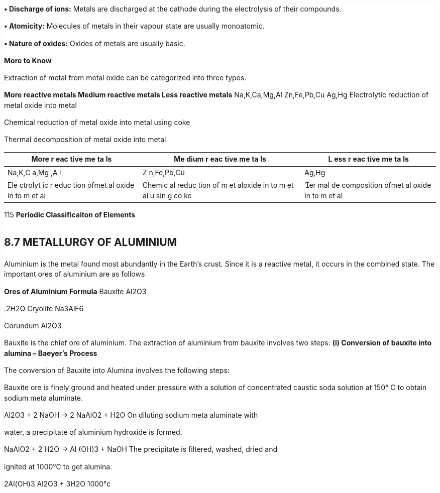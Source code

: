 **• Discharge of ions:** Metals are discharged at the cathode during the electrolysis of their compounds.

**• Atomicity:** Molecules of metals in their vapour state are usually monoatomic.

**• Nature of oxides:** Oxides of metals are usually basic.

**More to Know**

Extraction of metal from metal oxide can be categorized into three types.

**More reactive metals Medium reactive metals Less reactive metals** Na,K,Ca,Mg,Al Zn,Fe,Pb,Cu Ag,Hg Electrolytic reduction of metal oxide into metal

Chemical reduction of metal oxide into metal using coke

Thermal decomposition of metal oxide into metal










| More r eac tive me ta ls |Me dium r eac tive me ta ls |L ess r eac tive me ta ls |
|------|------|------|
| Na,K,C a,Mg ,A l |Z n,Fe,Pb,Cu |Ag,Hg |
| Ele ctrolyt ic r educ tion ofmet al oxide in to m et al |Chemic al reduc tion of m et aloxide in to m et al u sin g co ke |er mal de composition ofmet al oxide in to m et al |
  

115 **Periodic Classificaiton of Elements**

## 8.7 METALLURGY OF ALUMINIUM


Aluminium is the metal found most abundantly in the Earth’s crust. Since it is a reactive metal, it occurs in the combined state. The important ores of aluminium are as follows

**Ores of Aluminium Formula** Bauxite Al2O3

.2H2O Cryolite Na3AlF6

Corundum Al2O3

Bauxite is the chief ore of aluminium. The extraction of aluminium from bauxite involves two steps: **(i) Conversion of bauxite into alumina – Baeyer’s Process**

The conversion of Bauxite into Alumina involves the following steps:

Bauxite ore is finely ground and heated under pressure with a solution of concentrated caustic soda solution at 150° C to obtain sodium meta aluminate.

Al2O3 + 2 NaOH → 2 NaAlO2 + H2O On diluting sodium meta aluminate with

water, a precipitate of aluminium hydroxide is formed.

NaAlO2 + 2 H2O → Al (OH)3 + NaOH The precipitate is filtered, washed, dried and

ignited at 1000°C to get alumina.

2Al(OH)3 Al2O3 + 3H2O 1000°c
